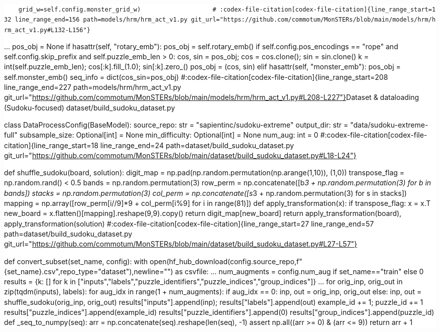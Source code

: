         grid_w=self.config.monster_grid_w)                    # ​:codex-file-citation[codex-file-citation]{line_range_start=132 line_range_end=156 path=models/hrm/hrm_act_v1.py git_url="https://github.com/commotum/MonSTERs/blob/main/models/hrm/hrm_act_v1.py#L132-L156"}​
...
pos_obj = None
if hasattr(self, "rotary_emb"):
    pos_obj = self.rotary_emb()
    if self.config.pos_encodings == "rope" and self.config.skip_prefix and self.puzzle_emb_len > 0:
        cos, sin = pos_obj; cos = cos.clone(); sin = sin.clone()
        k = int(self.puzzle_emb_len); cos[:k].fill_(1.0); sin[:k].zero_()
        pos_obj = (cos, sin)
elif hasattr(self, "monster_emb"):
    pos_obj = self.monster_emb()
seq_info = dict(cos_sin=pos_obj)                               # ​:codex-file-citation[codex-file-citation]{line_range_start=208 line_range_end=227 path=models/hrm/hrm_act_v1.py git_url="https://github.com/commotum/MonSTERs/blob/main/models/hrm/hrm_act_v1.py#L208-L227"}​
Dataset & dataloading (Sudoku-focused)
dataset/build_sudoku_dataset.py

class DataProcessConfig(BaseModel):
    source_repo: str = "sapientinc/sudoku-extreme"
    output_dir: str = "data/sudoku-extreme-full"
    subsample_size: Optional[int] = None
    min_difficulty: Optional[int] = None
    num_aug: int = 0                                           # ​:codex-file-citation[codex-file-citation]{line_range_start=18 line_range_end=24 path=dataset/build_sudoku_dataset.py git_url="https://github.com/commotum/MonSTERs/blob/main/dataset/build_sudoku_dataset.py#L18-L24"}​

def shuffle_sudoku(board, solution):
    digit_map = np.pad(np.random.permutation(np.arange(1,10)), (1,0))
    transpose_flag = np.random.rand() < 0.5
    bands  = np.random.permutation(3)
    row_perm = np.concatenate([b*3 + np.random.permutation(3) for b in bands])
    stacks = np.random.permutation(3)
    col_perm = np.concatenate([s*3 + np.random.permutation(3) for s in stacks])
    mapping = np.array([row_perm[i//9]*9 + col_perm[i%9] for i in range(81)])
    def apply_transformation(x):
        if transpose_flag: x = x.T
        new_board = x.flatten()[mapping].reshape(9,9).copy()
        return digit_map[new_board]
    return apply_transformation(board), apply_transformation(solution)  # ​:codex-file-citation[codex-file-citation]{line_range_start=27 line_range_end=57 path=dataset/build_sudoku_dataset.py git_url="https://github.com/commotum/MonSTERs/blob/main/dataset/build_sudoku_dataset.py#L27-L57"}​

def convert_subset(set_name, config):
    with open(hf_hub_download(config.source_repo,f"{set_name}.csv",repo_type="dataset"),newline="") as csvfile:
        ...
    num_augments = config.num_aug if set_name=="train" else 0
    results = {k: [] for k in ["inputs","labels","puzzle_identifiers","puzzle_indices","group_indices"]}
    ...
    for orig_inp, orig_out in zip(tqdm(inputs), labels):
        for aug_idx in range(1 + num_augments):
            if aug_idx == 0: inp, out = orig_inp, orig_out
            else:            inp, out = shuffle_sudoku(orig_inp, orig_out)
            results["inputs"].append(inp); results["labels"].append(out)
            example_id += 1; puzzle_id += 1
            results["puzzle_indices"].append(example_id)
            results["puzzle_identifiers"].append(0)
        results["group_indices"].append(puzzle_id)
    def _seq_to_numpy(seq):
        arr = np.concatenate(seq).reshape(len(seq), -1)
        assert np.all((arr >= 0) & (arr <= 9))
        return arr + 1